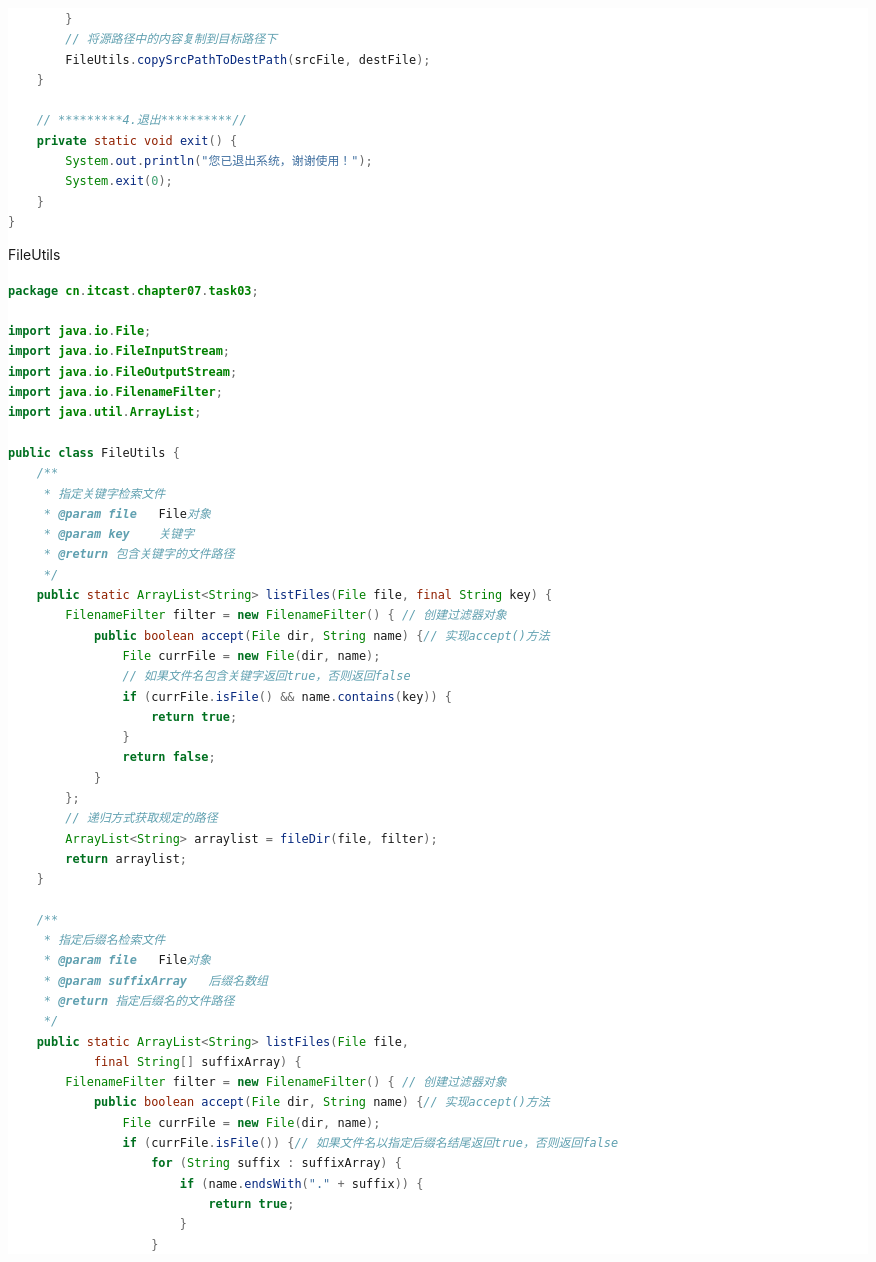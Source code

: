```java
		}
		// 将源路径中的内容复制到目标路径下
		FileUtils.copySrcPathToDestPath(srcFile, destFile);
	}

	// *********4.退出**********//
	private static void exit() {
		System.out.println("您已退出系统，谢谢使用！");
		System.exit(0);
	}
}
```

FileUtils

```java
package cn.itcast.chapter07.task03;

import java.io.File;
import java.io.FileInputStream;
import java.io.FileOutputStream;
import java.io.FilenameFilter;
import java.util.ArrayList;

public class FileUtils {
	/**
	 * 指定关键字检索文件
	 * @param file   File对象
	 * @param key    关键字
	 * @return 包含关键字的文件路径
	 */
	public static ArrayList<String> listFiles(File file, final String key) {
		FilenameFilter filter = new FilenameFilter() { // 创建过滤器对象
			public boolean accept(File dir, String name) {// 实现accept()方法
				File currFile = new File(dir, name);
				// 如果文件名包含关键字返回true，否则返回false
				if (currFile.isFile() && name.contains(key)) {
					return true;
				}
				return false;
			}
		};
		// 递归方式获取规定的路径
		ArrayList<String> arraylist = fileDir(file, filter);
		return arraylist;
	}

	/**
	 * 指定后缀名检索文件
	 * @param file   File对象
	 * @param suffixArray   后缀名数组
	 * @return 指定后缀名的文件路径
	 */
	public static ArrayList<String> listFiles(File file,
			final String[] suffixArray) {
		FilenameFilter filter = new FilenameFilter() { // 创建过滤器对象
			public boolean accept(File dir, String name) {// 实现accept()方法
				File currFile = new File(dir, name);
				if (currFile.isFile()) {// 如果文件名以指定后缀名结尾返回true，否则返回false
					for (String suffix : suffixArray) {
						if (name.endsWith("." + suffix)) {
							return true;
						}
					}
```